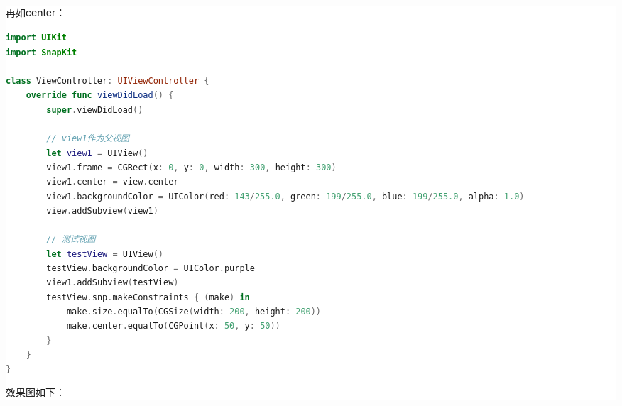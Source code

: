 
再如center：

```swift
import UIKit
import SnapKit

class ViewController: UIViewController {
    override func viewDidLoad() {
        super.viewDidLoad()
        
        // view1作为父视图
        let view1 = UIView()
        view1.frame = CGRect(x: 0, y: 0, width: 300, height: 300)
        view1.center = view.center
        view1.backgroundColor = UIColor(red: 143/255.0, green: 199/255.0, blue: 199/255.0, alpha: 1.0)
        view.addSubview(view1)
        
        // 测试视图
        let testView = UIView()
        testView.backgroundColor = UIColor.purple
        view1.addSubview(testView)
        testView.snp.makeConstraints { (make) in
            make.size.equalTo(CGSize(width: 200, height: 200))
            make.center.equalTo(CGPoint(x: 50, y: 50))
        }
    }
}
```
效果图如下：
